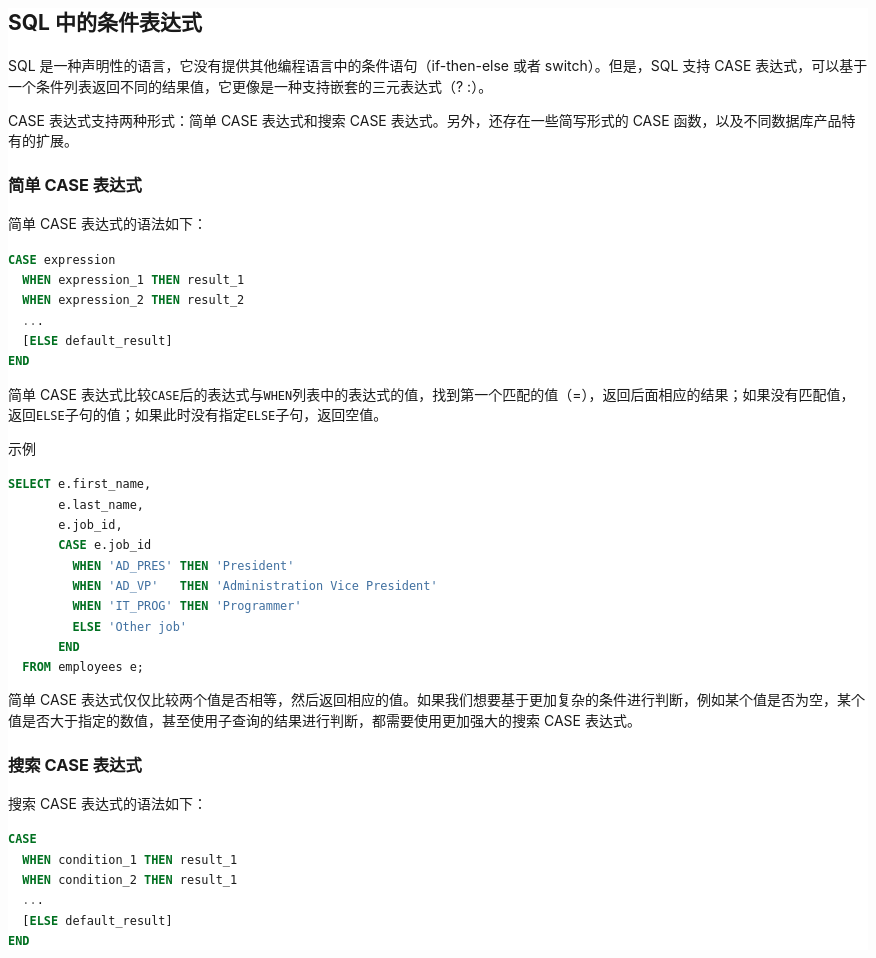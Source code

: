 

## SQL 中的条件表达式

SQL 是一种声明性的语言，它没有提供其他编程语言中的条件语句（if-then-else 或者 switch）。但是，SQL 支持 CASE 表达式，可以基于一个条件列表返回不同的结果值，它更像是一种支持嵌套的三元表达式（? :）。

CASE 表达式支持两种形式：简单 CASE 表达式和搜索 CASE 表达式。另外，还存在一些简写形式的 CASE 函数，以及不同数据库产品特有的扩展。


### 简单 CASE 表达式

简单 CASE 表达式的语法如下：

```sql
CASE expression
  WHEN expression_1 THEN result_1
  WHEN expression_2 THEN result_2
  ...
  [ELSE default_result]
END

```

简单 CASE 表达式比较`CASE`后的表达式与`WHEN`列表中的表达式的值，找到第一个匹配的值（=），返回后面相应的结果；如果没有匹配值，返回`ELSE`子句的值；如果此时没有指定`ELSE`子句，返回空值。

示例

```sql
SELECT e.first_name,
       e.last_name,
       e.job_id,
       CASE e.job_id
         WHEN 'AD_PRES' THEN 'President'
         WHEN 'AD_VP'   THEN 'Administration Vice President'
         WHEN 'IT_PROG' THEN 'Programmer'
         ELSE 'Other job'
       END
  FROM employees e;

```

简单 CASE 表达式仅仅比较两个值是否相等，然后返回相应的值。如果我们想要基于更加复杂的条件进行判断，例如某个值是否为空，某个值是否大于指定的数值，甚至使用子查询的结果进行判断，都需要使用更加强大的搜索 CASE 表达式。

### 搜索 CASE 表达式

搜索 CASE 表达式的语法如下：

```sql
CASE
  WHEN condition_1 THEN result_1
  WHEN condition_2 THEN result_1
  ...
  [ELSE default_result]
END

```

